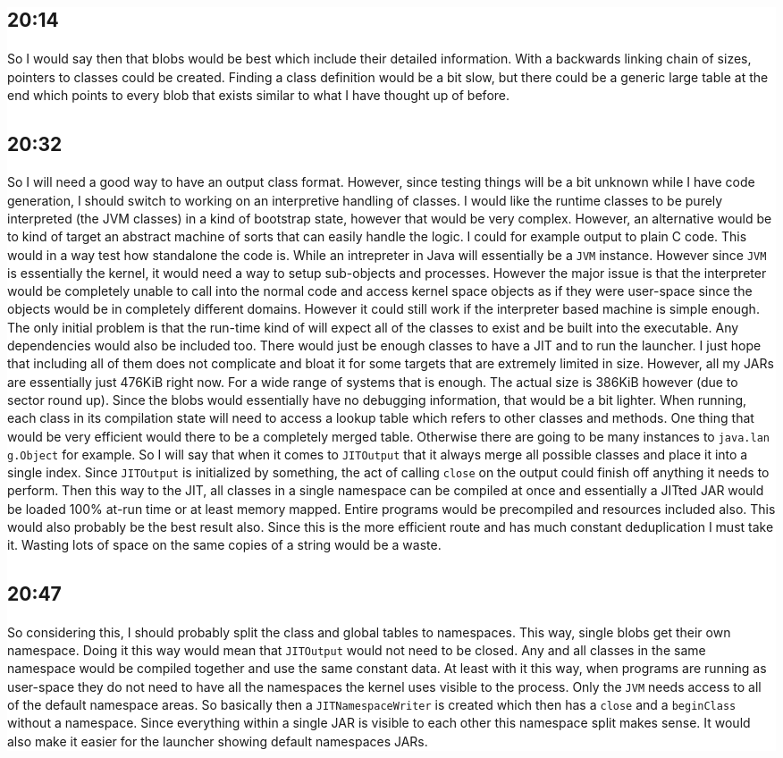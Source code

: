 ## 20:14

So I would say then that blobs would be best which include their detailed
information. With a backwards linking chain of sizes, pointers to classes
could be created. Finding a class definition would be a bit slow, but there
could be a generic large table at the end which points to every blob that
exists similar to what I have thought up of before.

## 20:32

So I will need a good way to have an output class format. However, since
testing things will be a bit unknown while I have code generation, I should
switch to working on an interpretive handling of classes. I would like the
runtime classes to be purely interpreted (the JVM classes) in a kind of
bootstrap state, however that would be very complex. However, an alternative
would be to kind of target an abstract machine of sorts that can easily handle
the logic. I could for example output to plain C code. This would in a way
test how standalone the code is. While an intrepreter in Java will essentially
be a `JVM` instance. However since `JVM` is essentially the kernel, it would
need a way to setup sub-objects and processes. However the major issue is that
the interpreter would be completely unable to call into the normal code and
access kernel space objects as if they were user-space since the objects
would be in completely different domains. However it could still work if the
interpreter based machine is simple enough. The only initial problem is that
the run-time kind of will expect all of the classes to exist and be built
into the executable. Any dependencies would also be included too. There would
just be enough classes to have a JIT and to run the launcher. I just hope that
including all of them does not complicate and bloat it for some targets that
are extremely limited in size. However, all my JARs are essentially just
476KiB right now. For a wide range of systems that is enough. The actual size
is 386KiB however (due to sector round up). Since the blobs would essentially
have no debugging information, that would be a bit lighter. When running,
each class in its compilation state will need to access a lookup table which
refers to other classes and methods. One thing that would be very efficient
would there to be a completely merged table. Otherwise there are going to
be many instances to `java.lang.Object` for example. So I will say that when
it comes to `JITOutput` that it always merge all possible classes and place
it into a single index. Since `JITOutput` is initialized by something, the act
of calling `close` on the output could finish off anything it needs to perform.
Then this way to the JIT, all classes in a single namespace can be compiled at
once and essentially a JITted JAR would be loaded 100% at-run time or at least
memory mapped. Entire programs would be precompiled and resources included
also. This would also probably be the best result also. Since this is the
more efficient route and has much constant deduplication I must take it.
Wasting lots of space on the same copies of a string would be a waste.

## 20:47

So considering this, I should probably split the class and global tables to
namespaces. This way, single blobs get their own namespace. Doing it this way
would mean that `JITOutput` would not need to be closed. Any and all classes
in the same namespace would be compiled together and use the same constant
data. At least with it this way, when programs are running as user-space they
do not need to have all the namespaces the kernel uses visible to the process.
Only the `JVM` needs access to all of the default namespace areas. So
basically then a `JITNamespaceWriter` is created which then has a `close` and
a `beginClass` without a namespace. Since everything within a single JAR is
visible to each other this namespace split makes sense. It would also make it
easier for the launcher showing default namespaces JARs.
